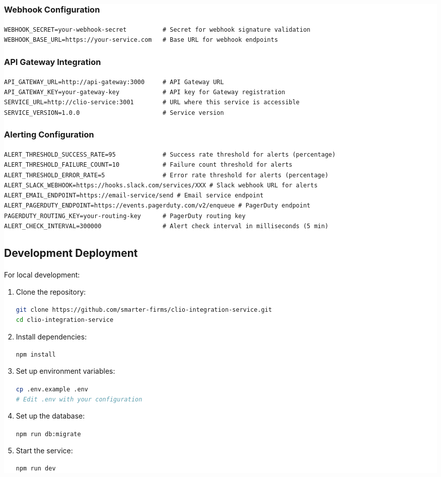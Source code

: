 ### Webhook Configuration
```
WEBHOOK_SECRET=your-webhook-secret          # Secret for webhook signature validation
WEBHOOK_BASE_URL=https://your-service.com   # Base URL for webhook endpoints
```

### API Gateway Integration
```
API_GATEWAY_URL=http://api-gateway:3000     # API Gateway URL
API_GATEWAY_KEY=your-gateway-key            # API key for Gateway registration
SERVICE_URL=http://clio-service:3001        # URL where this service is accessible
SERVICE_VERSION=1.0.0                       # Service version
```

### Alerting Configuration
```
ALERT_THRESHOLD_SUCCESS_RATE=95             # Success rate threshold for alerts (percentage)
ALERT_THRESHOLD_FAILURE_COUNT=10            # Failure count threshold for alerts
ALERT_THRESHOLD_ERROR_RATE=5                # Error rate threshold for alerts (percentage)
ALERT_SLACK_WEBHOOK=https://hooks.slack.com/services/XXX # Slack webhook URL for alerts
ALERT_EMAIL_ENDPOINT=https://email-service/send # Email service endpoint
ALERT_PAGERDUTY_ENDPOINT=https://events.pagerduty.com/v2/enqueue # PagerDuty endpoint
PAGERDUTY_ROUTING_KEY=your-routing-key      # PagerDuty routing key
ALERT_CHECK_INTERVAL=300000                 # Alert check interval in milliseconds (5 min)
```

## Development Deployment

For local development:

1. Clone the repository:
   ```bash
   git clone https://github.com/smarter-firms/clio-integration-service.git
   cd clio-integration-service
   ```

2. Install dependencies:
   ```bash
   npm install
   ```

3. Set up environment variables:
   ```bash
   cp .env.example .env
   # Edit .env with your configuration
   ```

4. Set up the database:
   ```bash
   npm run db:migrate
   ```

5. Start the service:
   ```bash
   npm run dev
   ```
